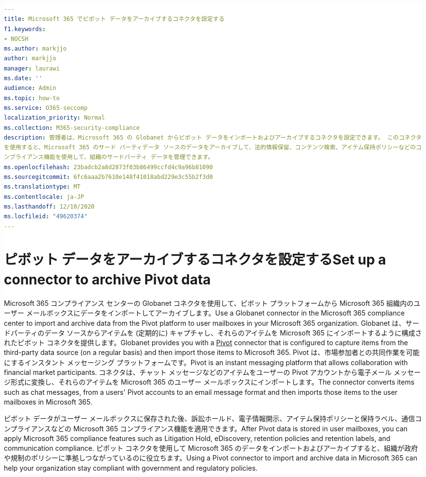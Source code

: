 ```yaml
---
title: Microsoft 365 でピボット データをアーカイブするコネクタを設定する
f1.keywords:
- NOCSH
ms.author: markjjo
author: markjjo
manager: laurawi
ms.date: ''
audience: Admin
ms.topic: how-to
ms.service: O365-seccomp
localization_priority: Normal
ms.collection: M365-security-compliance
description: 管理者は、Microsoft 365 の Globanet からピボット データをインポートおよびアーカイブするコネクタを設定できます。 このコネクタを使用すると、Microsoft 365 のサード パーティデータ ソースのデータをアーカイブして、法的情報保留、コンテンツ検索、アイテム保持ポリシーなどのコンプライアンス機能を使用して、組織のサードパーティ データを管理できます。
ms.openlocfilehash: 23badcb2a8d2873f03b86499ccfd4c9a96b81090
ms.sourcegitcommit: 6fc6aaa2b7610e148f41018abd229e3c55b2f3d0
ms.translationtype: MT
ms.contentlocale: ja-JP
ms.lasthandoff: 12/10/2020
ms.locfileid: "49620374"
---
```

# <a name="set-up-a-connector-to-archive-pivot-data"></a><span data-ttu-id="3ae1a-104">ピボット データをアーカイブするコネクタを設定する</span><span class="sxs-lookup"><span data-stu-id="3ae1a-104">Set up a connector to archive Pivot data</span></span>

<span data-ttu-id="3ae1a-105">Microsoft 365 コンプライアンス センターの Globanet コネクタを使用して、ピボット プラットフォームから Microsoft 365 組織内のユーザー メールボックスにデータをインポートしてアーカイブします。</span><span class="sxs-lookup"><span data-stu-id="3ae1a-105">Use a Globanet connector in the Microsoft 365 compliance center to import and archive data from the Pivot platform to user mailboxes in your Microsoft 365 organization.</span></span> <span data-ttu-id="3ae1a-106">Globanet は、サードパーティ[](https://globanet.com/pivot/)のデータ ソースからアイテムを (定期的に) キャプチャし、それらのアイテムを Microsoft 365 にインポートするように構成されたピボット コネクタを提供します。</span><span class="sxs-lookup"><span data-stu-id="3ae1a-106">Globanet provides you with a [Pivot](https://globanet.com/pivot/) connector that is configured to capture items from the third-party data source (on a regular basis) and then import those items to Microsoft 365.</span></span> <span data-ttu-id="3ae1a-107">Pivot は、市場参加者との共同作業を可能にするインスタント メッセージング プラットフォームです。</span><span class="sxs-lookup"><span data-stu-id="3ae1a-107">Pivot is an instant messaging platform that allows collaboration with financial market participants.</span></span> <span data-ttu-id="3ae1a-108">コネクタは、チャット メッセージなどのアイテムをユーザーの Pivot アカウントから電子メール メッセージ形式に変換し、それらのアイテムを Microsoft 365 のユーザー メールボックスにインポートします。</span><span class="sxs-lookup"><span data-stu-id="3ae1a-108">The connector converts items such as chat messages, from a users' Pivot accounts to an email message format and then imports those items to the user mailboxes in Microsoft 365.</span></span>

<span data-ttu-id="3ae1a-109">ピボット データがユーザー メールボックスに保存された後、訴訟ホールド、電子情報開示、アイテム保持ポリシーと保持ラベル、通信コンプライアンスなどの Microsoft 365 コンプライアンス機能を適用できます。</span><span class="sxs-lookup"><span data-stu-id="3ae1a-109">After Pivot data is stored in user mailboxes, you can apply Microsoft 365 compliance features such as Litigation Hold, eDiscovery, retention policies and retention labels, and communication compliance.</span></span> <span data-ttu-id="3ae1a-110">ピボット コネクタを使用して Microsoft 365 のデータをインポートおよびアーカイブすると、組織が政府や規制のポリシーに準拠しつながっているのに役立ちます。</span><span class="sxs-lookup"><span data-stu-id="3ae1a-110">Using a Pivot connector to import and archive data in Microsoft 365 can help your organization stay compliant with government and regulatory policies.</span></span>
